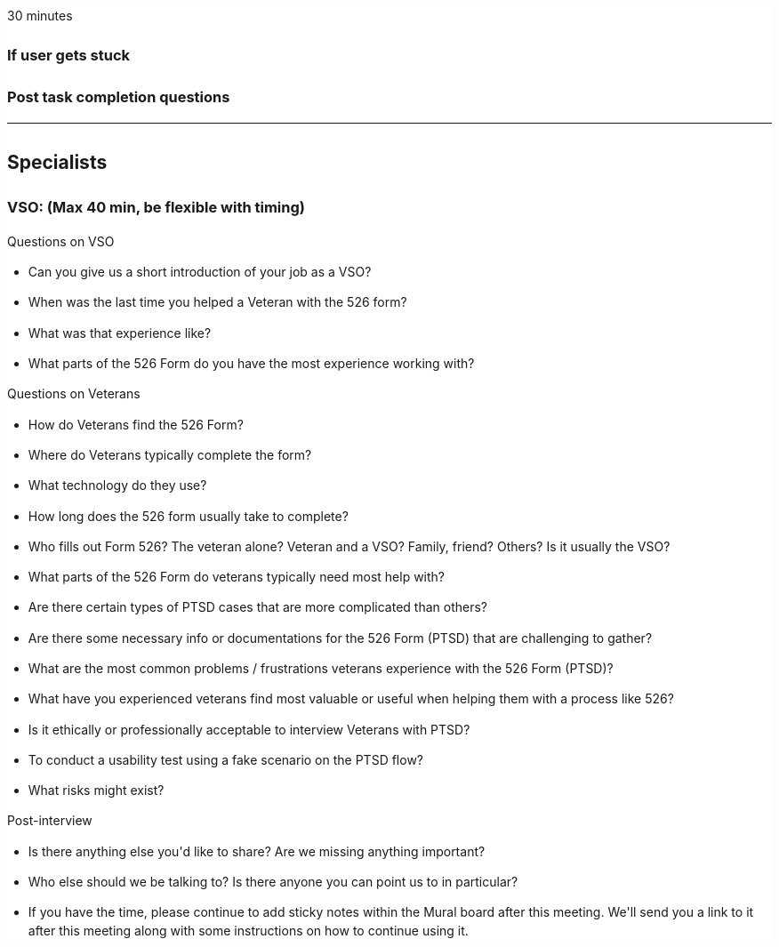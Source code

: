 30 minutes

### If user gets stuck

### Post task completion questions

* * * * *

Specialists
-----------

### VSO: (Max 40 min, be flexible with timing)

Questions on VSO

-   Can you give us a short introduction of your job as a VSO?

-   When was the last time you helped a Veteran with the 526 form?

-   What was that experience like?

-   What parts of the 526 Form do you have the most experience working with?

Questions on Veterans

-   How do Veterans find the 526 Form?

-   Where do Veterans typically complete the form? 

-   What technology do they use?

-   How long does the 526 form usually take to complete?

-   Who fills out Form 526? The veteran alone? Veteran and a VSO? Family, friend? Others? Is it usually the VSO?

-   What parts of the 526 Form do veterans typically need most help with? 

-   Are there certain types of PTSD cases that are more complicated than others? 

-   Are there some necessary info or documentations for the 526 Form (PTSD) that are challenging to gather? 

-   What are the most common problems / frustrations veterans experience with the 526 Form (PTSD)? 

-   What have you experienced veterans find most valuable or useful when helping them with a process like 526?

-   Is it ethically or professionally acceptable to interview Veterans with PTSD? 

-   To conduct a usability test using a fake scenario on the PTSD flow? 

-   What risks might exist?

Post-interview

-   Is there anything else you'd like to share? Are we missing anything important?

-   Who else should we be talking to? Is there anyone you can point us to in particular?

-   If you have the time, please continue to add sticky notes within the Mural board after this meeting. We'll send you a link to it after this meeting along with some instructions on how to continue using it. 
